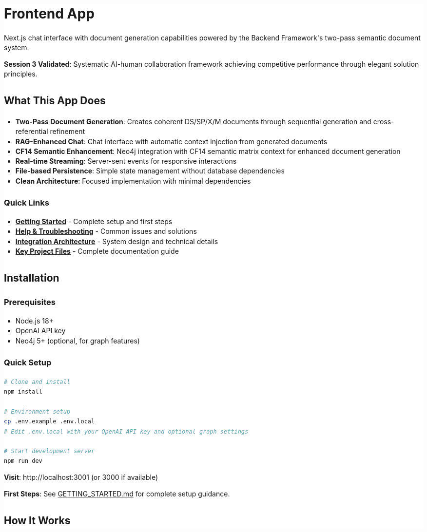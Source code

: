 # Frontend App

Next.js chat interface with document generation capabilities powered by the Backend Framework's two-pass semantic document system.

**Session 3 Validated**: Systematic AI-human collaboration framework achieving competitive performance through elegant solution principles.

## What This App Does

- **Two-Pass Document Generation**: Creates coherent DS/SP/X/M documents through sequential generation and cross-referential refinement
- **RAG-Enhanced Chat**: Chat interface with automatic context injection from generated documents
- **CF14 Semantic Enhancement**: Neo4j integration with CF14 semantic matrix context for enhanced document generation
- **Real-time Streaming**: Server-sent events for responsive interactions
- **File-based Persistence**: Simple state management without database dependencies
- **Clean Architecture**: Focused implementation with minimal dependencies

### Quick Links
- **[Getting Started](GETTING_STARTED.md)** - Complete setup and first steps
- **[Help & Troubleshooting](HELP.md)** - Common issues and solutions
- **[Integration Architecture](INTEGRATION_ARCHITECTURE.md)** - System design and technical details
- **[Key Project Files](KEY_PROJECT_FILES.md)** - Complete documentation guide

## Installation

### Prerequisites
- Node.js 18+
- OpenAI API key
- Neo4j 5+ (optional, for graph features)

### Quick Setup
```bash
# Clone and install
npm install

# Environment setup
cp .env.example .env.local
# Edit .env.local with your OpenAI API key and optional graph settings

# Start development server
npm run dev
```

**Visit**: http://localhost:3001 (or 3000 if available)

**First Steps**: See [GETTING_STARTED.md](GETTING_STARTED.md) for complete setup guidance.

## How It Works
